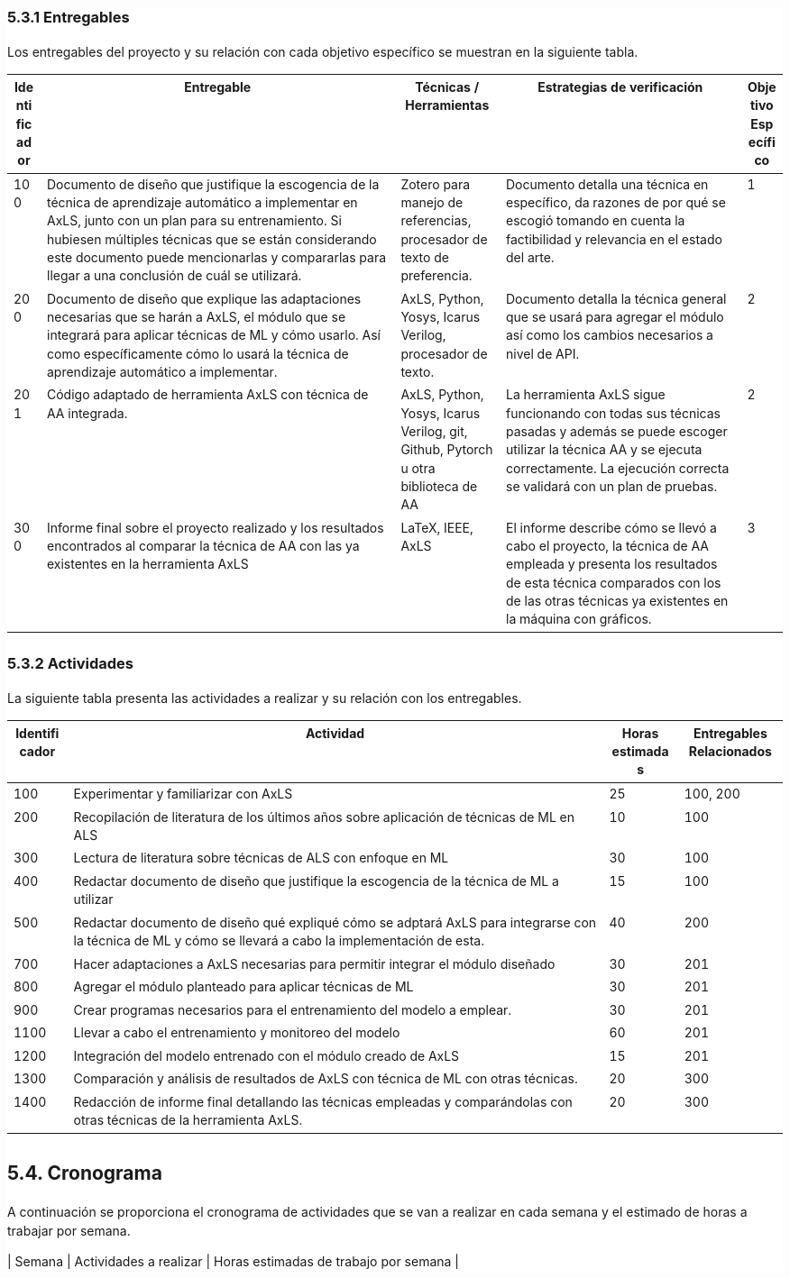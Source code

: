 ### 5.3.1 Entregables

Los entregables del proyecto y su relación con cada objetivo específico se
muestran en la siguiente tabla.

| Identificador | Entregable    | Técnicas / Herramientas | Estrategias de verificación | Objetivo Específico |
| ------- | ---------------------- | ------------ | ---------------- | -------- |
| 100           | Documento de diseño que justifique la escogencia de la técnica de aprendizaje automático a implementar en AxLS, junto con un plan para su entrenamiento. Si hubiesen múltiples técnicas que se están considerando este documento puede mencionarlas y compararlas para llegar a una conclusión de cuál se utilizará. | Zotero para manejo de referencias, procesador de texto de preferencia.            | Documento detalla una técnica en específico, da razones de por qué se escogió tomando en cuenta la factibilidad y relevancia en el estado del arte.                                                            | 1                   |
| 200           | Documento de diseño que explique las adaptaciones necesarias que se harán a AxLS, el módulo que se integrará para aplicar técnicas de ML y cómo usarlo. Así como específicamente cómo lo usará la técnica de aprendizaje automático a implementar.                                                                   | AxLS, Python, Yosys, Icarus Verilog, procesador de texto.                         | Documento detalla la técnica general que se usará para agregar el módulo así como los cambios necesarios a nivel de API.                                                                                     | 2                   |
| 201           | Código adaptado de herramienta AxLS con técnica de AA integrada.                                                                                                                                                                                                                                                     | AxLS, Python, Yosys, Icarus Verilog, git, Github, Pytorch u otra biblioteca de AA | La herramienta AxLS sigue funcionando con todas sus técnicas pasadas y además se puede escoger utilizar la técnica AA y se ejecuta correctamente. La ejecución correcta se validará con un plan de pruebas.  | 2                   |
| 300           | Informe final sobre el proyecto realizado y los resultados encontrados al comparar la técnica de AA con las ya existentes en la herramienta AxLS                                                                                                                                                                     | LaTeX, IEEE, AxLS                                                                 | El informe describe cómo se llevó a cabo el proyecto, la técnica de AA empleada y presenta los resultados de esta técnica comparados con los de las otras técnicas ya existentes en la máquina con gráficos. | 3                   |

### 5.3.2 Actividades

La siguiente tabla presenta las actividades a realizar y su relación con los
entregables.

| Identificador | Actividad        | Horas estimadas | Entregables Relacionados |
| ---------- | ----------------------------------------- | -------- | --------- |
| 100           | Experimentar y familiarizar con AxLS                                                                                                                    | 25              | 100, 200               |
| 200           | Recopilación de literatura de los últimos años sobre aplicación de técnicas de ML en ALS                                                                | 10              | 100                    |
| 300           | Lectura de literatura sobre técnicas de ALS con enfoque en ML                                                                                           | 30              | 100                    |
| 400           | Redactar documento de diseño que justifique la escogencia de la técnica de ML a utilizar                                                                | 15              | 100                    |
| 500           | Redactar documento de diseño qué expliqué cómo se adptará AxLS para integrarse con la técnica de ML y cómo se llevará a cabo la implementación de esta. | 40              | 200                    |
| 700           | Hacer adaptaciones a AxLS necesarias para permitir integrar el módulo diseñado                                                                          | 30              | 201                    |
| 800           | Agregar el módulo planteado para aplicar técnicas de ML                                                                                                 | 30              | 201                    |
| 900           | Crear programas necesarios para el entrenamiento del modelo a emplear.                                                                                  | 30              | 201                    |
| 1100          | Llevar a cabo el entrenamiento y monitoreo del modelo                                                                                                   | 60              | 201                    |
| 1200          | Integración del modelo entrenado con el módulo creado de AxLS                                                                                           | 15              | 201                    |
| 1300          | Comparación y análisis de resultados de AxLS con técnica de ML con otras técnicas.                                                                      | 20              | 300                    |
| 1400          | Redacción de informe final detallando las técnicas empleadas y comparándolas con otras técnicas de la herramienta AxLS.                                 | 20              | 300                    |

## 5.4. Cronograma

A continuación se proporciona el cronograma de actividades que se van a realizar
en cada semana y el estimado de horas a trabajar por semana.

| Semana | Actividades a realizar | Horas estimadas de trabajo por semana |